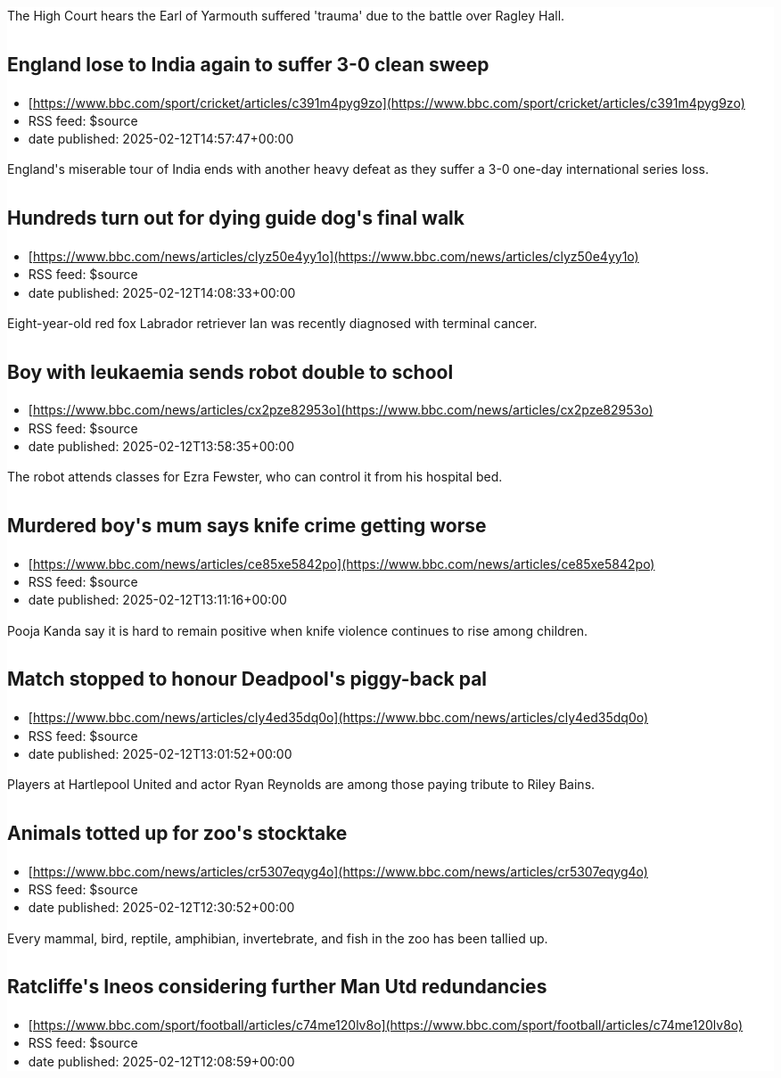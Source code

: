The High Court hears the Earl of Yarmouth suffered 'trauma' due to the battle over Ragley Hall.

## England lose to India again to suffer 3-0 clean sweep
 - [https://www.bbc.com/sport/cricket/articles/c391m4pyg9zo](https://www.bbc.com/sport/cricket/articles/c391m4pyg9zo)
 - RSS feed: $source
 - date published: 2025-02-12T14:57:47+00:00

England's miserable tour of India ends with another heavy defeat as they suffer a 3-0 one-day international series loss.

## Hundreds turn out for dying guide dog's final walk
 - [https://www.bbc.com/news/articles/clyz50e4yy1o](https://www.bbc.com/news/articles/clyz50e4yy1o)
 - RSS feed: $source
 - date published: 2025-02-12T14:08:33+00:00

Eight-year-old red fox Labrador retriever Ian was recently diagnosed with terminal cancer.

## Boy with leukaemia sends robot double to school
 - [https://www.bbc.com/news/articles/cx2pze82953o](https://www.bbc.com/news/articles/cx2pze82953o)
 - RSS feed: $source
 - date published: 2025-02-12T13:58:35+00:00

The robot attends classes for Ezra Fewster, who can control it from his hospital bed.

## Murdered boy's mum says knife crime getting worse
 - [https://www.bbc.com/news/articles/ce85xe5842po](https://www.bbc.com/news/articles/ce85xe5842po)
 - RSS feed: $source
 - date published: 2025-02-12T13:11:16+00:00

Pooja Kanda say it is hard to remain positive when knife violence continues to rise among children.

## Match stopped to honour Deadpool's piggy-back pal
 - [https://www.bbc.com/news/articles/cly4ed35dq0o](https://www.bbc.com/news/articles/cly4ed35dq0o)
 - RSS feed: $source
 - date published: 2025-02-12T13:01:52+00:00

Players at Hartlepool United and actor Ryan Reynolds are among those paying tribute to Riley Bains.

## Animals totted up for zoo's stocktake
 - [https://www.bbc.com/news/articles/cr5307eqyg4o](https://www.bbc.com/news/articles/cr5307eqyg4o)
 - RSS feed: $source
 - date published: 2025-02-12T12:30:52+00:00

Every mammal, bird, reptile, amphibian, invertebrate, and fish in the zoo has been tallied up.

## Ratcliffe's Ineos considering further Man Utd redundancies
 - [https://www.bbc.com/sport/football/articles/c74me120lv8o](https://www.bbc.com/sport/football/articles/c74me120lv8o)
 - RSS feed: $source
 - date published: 2025-02-12T12:08:59+00:00
